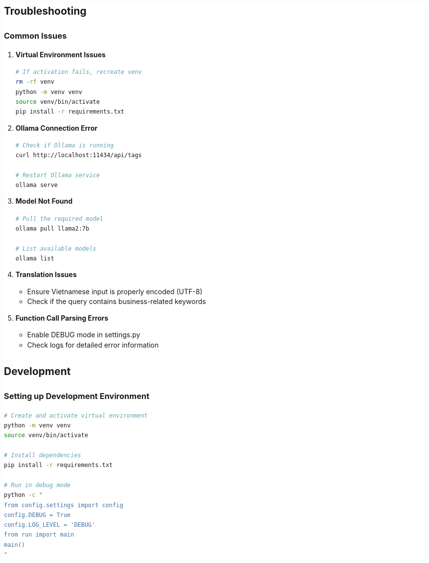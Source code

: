 ## Troubleshooting

### Common Issues

1. **Virtual Environment Issues**
   ```bash
   # If activation fails, recreate venv
   rm -rf venv
   python -m venv venv
   source venv/bin/activate
   pip install -r requirements.txt
   ```

2. **Ollama Connection Error**
   ```bash
   # Check if Ollama is running
   curl http://localhost:11434/api/tags
   
   # Restart Ollama service
   ollama serve
   ```

3. **Model Not Found**
   ```bash
   # Pull the required model
   ollama pull llama2:7b
   
   # List available models
   ollama list
   ```

4. **Translation Issues**
   - Ensure Vietnamese input is properly encoded (UTF-8)
   - Check if the query contains business-related keywords

5. **Function Call Parsing Errors**
   - Enable DEBUG mode in settings.py
   - Check logs for detailed error information

## Development

### Setting up Development Environment
```bash
# Create and activate virtual environment
python -m venv venv
source venv/bin/activate

# Install dependencies
pip install -r requirements.txt

# Run in debug mode
python -c "
from config.settings import config
config.DEBUG = True
config.LOG_LEVEL = 'DEBUG'
from run import main
main()
"
```
